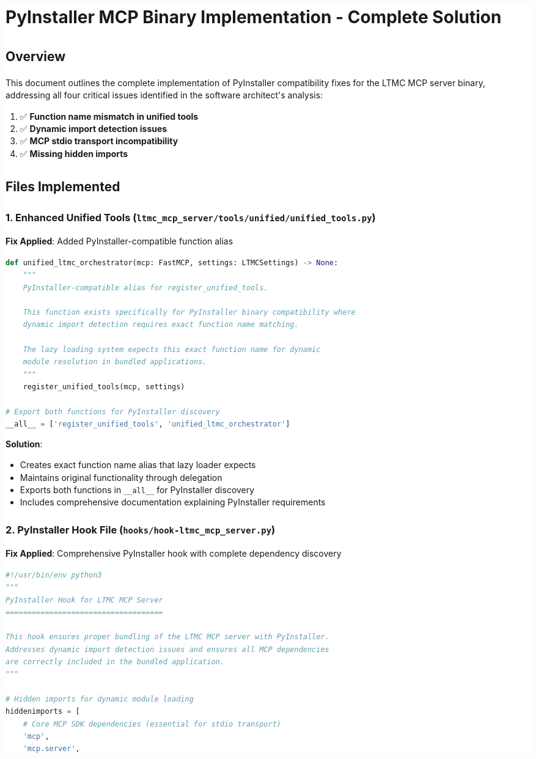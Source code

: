 # PyInstaller MCP Binary Implementation - Complete Solution

## Overview

This document outlines the complete implementation of PyInstaller compatibility fixes for the LTMC MCP server binary, addressing all four critical issues identified in the software architect's analysis:

1. ✅ **Function name mismatch in unified tools** 
2. ✅ **Dynamic import detection issues**
3. ✅ **MCP stdio transport incompatibility** 
4. ✅ **Missing hidden imports**

## Files Implemented

### 1. Enhanced Unified Tools (`ltmc_mcp_server/tools/unified/unified_tools.py`)

**Fix Applied**: Added PyInstaller-compatible function alias

```python
def unified_ltmc_orchestrator(mcp: FastMCP, settings: LTMCSettings) -> None:
    """
    PyInstaller-compatible alias for register_unified_tools.
    
    This function exists specifically for PyInstaller binary compatibility where
    dynamic import detection requires exact function name matching.
    
    The lazy loading system expects this exact function name for dynamic
    module resolution in bundled applications.
    """
    register_unified_tools(mcp, settings)

# Export both functions for PyInstaller discovery
__all__ = ['register_unified_tools', 'unified_ltmc_orchestrator']
```

**Solution**: 
- Creates exact function name alias that lazy loader expects
- Maintains original functionality through delegation
- Exports both functions in `__all__` for PyInstaller discovery
- Includes comprehensive documentation explaining PyInstaller requirements

### 2. PyInstaller Hook File (`hooks/hook-ltmc_mcp_server.py`)

**Fix Applied**: Comprehensive PyInstaller hook with complete dependency discovery

```python
#!/usr/bin/env python3
"""
PyInstaller Hook for LTMC MCP Server
====================================

This hook ensures proper bundling of the LTMC MCP server with PyInstaller.
Addresses dynamic import detection issues and ensures all MCP dependencies
are correctly included in the bundled application.
"""

# Hidden imports for dynamic module loading
hiddenimports = [
    # Core MCP SDK dependencies (essential for stdio transport)
    'mcp',
    'mcp.server',
```